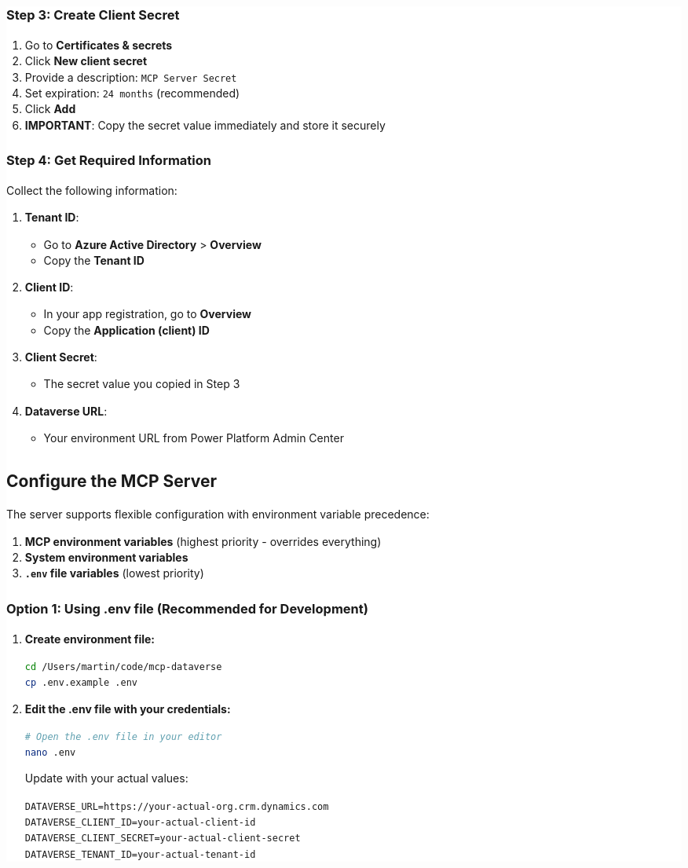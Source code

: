 ### Step 3: Create Client Secret

1. Go to **Certificates & secrets**
2. Click **New client secret**
3. Provide a description: `MCP Server Secret`
4. Set expiration: `24 months` (recommended)
5. Click **Add**
6. **IMPORTANT**: Copy the secret value immediately and store it securely

### Step 4: Get Required Information

Collect the following information:

1. **Tenant ID**: 
   - Go to **Azure Active Directory** > **Overview**
   - Copy the **Tenant ID**

2. **Client ID**: 
   - In your app registration, go to **Overview**
   - Copy the **Application (client) ID**

3. **Client Secret**: 
   - The secret value you copied in Step 3

4. **Dataverse URL**: 
   - Your environment URL from Power Platform Admin Center

## Configure the MCP Server

The server supports flexible configuration with environment variable precedence:
1. **MCP environment variables** (highest priority - overrides everything)
2. **System environment variables**
3. **`.env` file variables** (lowest priority)

### Option 1: Using .env file (Recommended for Development)

1. **Create environment file:**
   ```bash
   cd /Users/martin/code/mcp-dataverse
   cp .env.example .env
   ```

2. **Edit the .env file with your credentials:**
   ```bash
   # Open the .env file in your editor
   nano .env
   ```
   
   Update with your actual values:
   ```
   DATAVERSE_URL=https://your-actual-org.crm.dynamics.com
   DATAVERSE_CLIENT_ID=your-actual-client-id
   DATAVERSE_CLIENT_SECRET=your-actual-client-secret
   DATAVERSE_TENANT_ID=your-actual-tenant-id
   ```
